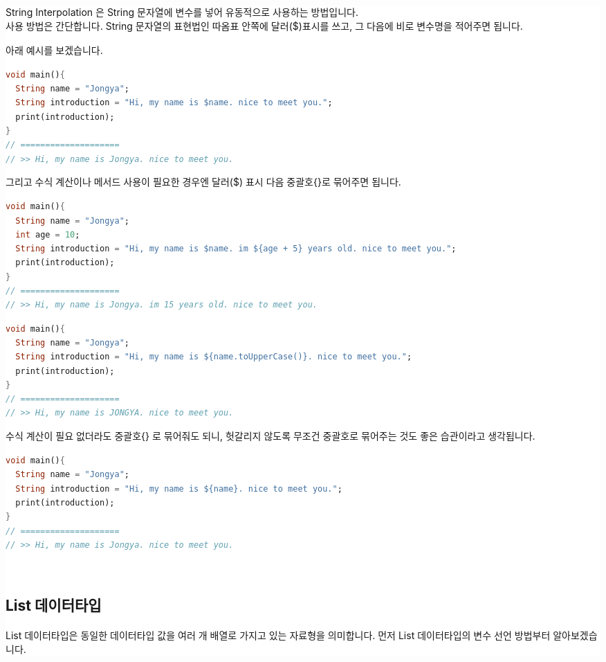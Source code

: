 
String Interpolation 은 String 문자열에 변수를 넣어 유동적으로 사용하는 방법입니다.  
사용 방법은 간단합니다. String 문자열의 표현법인 따옴표 안쪽에 달러($)표시를 쓰고, 그 다음에 비로 변수명을 적어주면 됩니다.  

아래 예시를 보겠습니다.  

```dart
void main(){
  String name = "Jongya";
  String introduction = "Hi, my name is $name. nice to meet you.";
  print(introduction);
}
// ====================
// >> Hi, my name is Jongya. nice to meet you.
```

그리고 수식 계산이나 메서드 사용이 필요한 경우엔 달러($) 표시 다음 중괄호{}로 묶어주면 됩니다.  

```dart
void main(){
  String name = "Jongya";
  int age = 10;
  String introduction = "Hi, my name is $name. im ${age + 5} years old. nice to meet you.";
  print(introduction);
}
// ====================
// >> Hi, my name is Jongya. im 15 years old. nice to meet you.
```

```dart
void main(){
  String name = "Jongya";
  String introduction = "Hi, my name is ${name.toUpperCase()}. nice to meet you.";
  print(introduction);
}
// ====================
// >> Hi, my name is JONGYA. nice to meet you.
```

수식 계산이 필요 없더라도 중괄호{} 로 묶어줘도 되니, 헛갈리지 않도록 무조건 중괄호로 묶어주는 것도 좋은 습관이라고 생각됩니다.  

```dart
void main(){
  String name = "Jongya";
  String introduction = "Hi, my name is ${name}. nice to meet you.";
  print(introduction);
}
// ====================
// >> Hi, my name is Jongya. nice to meet you.
```


<br>

## List 데이터타입  

List 데이터타입은 동일한 데이터타입 값을 여러 개 배열로 가지고 있는 자료형을 의미합니다. 먼저 List 데이터타입의 변수 선언 방법부터 알아보겠습니다.  
